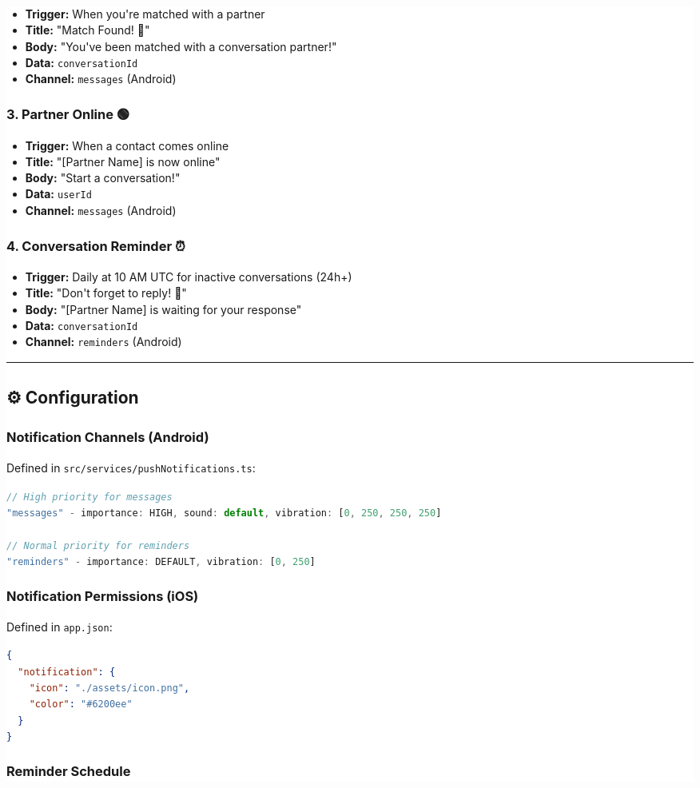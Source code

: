 - **Trigger:** When you're matched with a partner
- **Title:** "Match Found! 🎉"
- **Body:** "You've been matched with a conversation partner!"
- **Data:** `conversationId`
- **Channel:** `messages` (Android)

### **3. Partner Online** 🟢

- **Trigger:** When a contact comes online
- **Title:** "[Partner Name] is now online"
- **Body:** "Start a conversation!"
- **Data:** `userId`
- **Channel:** `messages` (Android)

### **4. Conversation Reminder** ⏰

- **Trigger:** Daily at 10 AM UTC for inactive conversations (24h+)
- **Title:** "Don't forget to reply! 💬"
- **Body:** "[Partner Name] is waiting for your response"
- **Data:** `conversationId`
- **Channel:** `reminders` (Android)

---

## ⚙️ Configuration

### **Notification Channels (Android)**

Defined in `src/services/pushNotifications.ts`:

```typescript
// High priority for messages
"messages" - importance: HIGH, sound: default, vibration: [0, 250, 250, 250]

// Normal priority for reminders
"reminders" - importance: DEFAULT, vibration: [0, 250]
```

### **Notification Permissions (iOS)**

Defined in `app.json`:

```json
{
  "notification": {
    "icon": "./assets/icon.png",
    "color": "#6200ee"
  }
}
```

### **Reminder Schedule**
